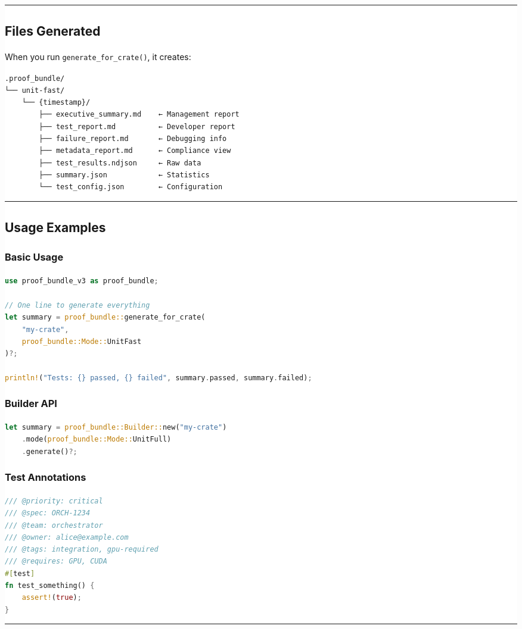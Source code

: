 
---

## Files Generated

When you run `generate_for_crate()`, it creates:

```
.proof_bundle/
└── unit-fast/
    └── {timestamp}/
        ├── executive_summary.md    ← Management report
        ├── test_report.md          ← Developer report
        ├── failure_report.md       ← Debugging info
        ├── metadata_report.md      ← Compliance view
        ├── test_results.ndjson     ← Raw data
        ├── summary.json            ← Statistics
        └── test_config.json        ← Configuration
```

---

## Usage Examples

### Basic Usage

```rust
use proof_bundle_v3 as proof_bundle;

// One line to generate everything
let summary = proof_bundle::generate_for_crate(
    "my-crate",
    proof_bundle::Mode::UnitFast
)?;

println!("Tests: {} passed, {} failed", summary.passed, summary.failed);
```

### Builder API

```rust
let summary = proof_bundle::Builder::new("my-crate")
    .mode(proof_bundle::Mode::UnitFull)
    .generate()?;
```

### Test Annotations

```rust
/// @priority: critical
/// @spec: ORCH-1234
/// @team: orchestrator
/// @owner: alice@example.com
/// @tags: integration, gpu-required
/// @requires: GPU, CUDA
#[test]
fn test_something() {
    assert!(true);
}
```

---